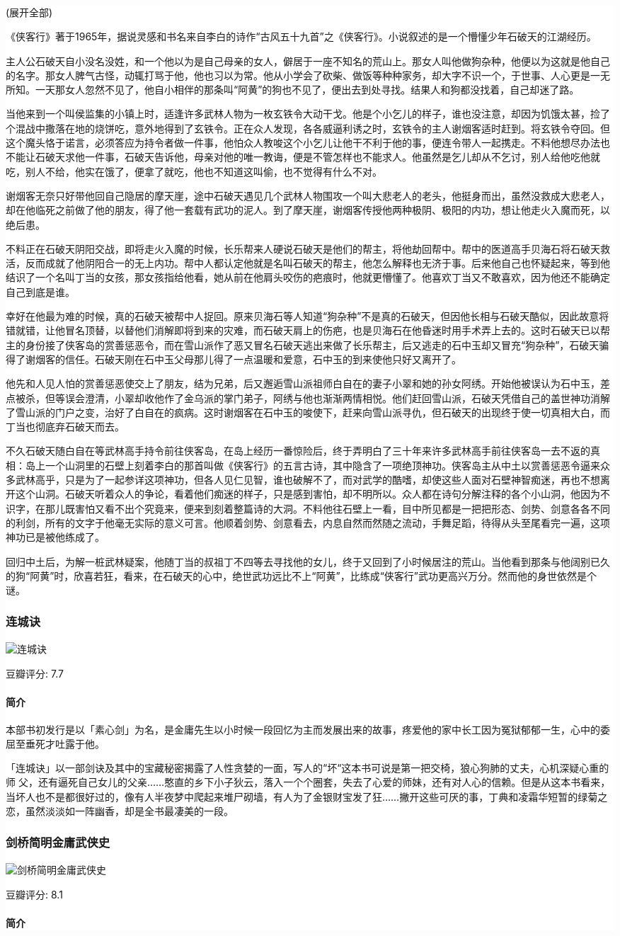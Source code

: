 (展开全部)

《侠客行》著于1965年，据说灵感和书名来自李白的诗作“古风五十九首”之《侠客行》。小说叙述的是一个懵懂少年石破天的江湖经历。

主人公石破天自小没名没姓，和一个他以为是自己母亲的女人，僻居于一座不知名的荒山上。那女人叫他做狗杂种，他便以为这就是他自己的名字。那女人脾气古怪，动辄打骂于他，他也习以为常。他从小学会了砍柴、做饭等种种家务，却大字不识一个，于世事、人心更是一无所知。一天那女人忽然不见了，他自小相伴的那条叫“阿黄”的狗也不见了，便出去到处寻找。结果人和狗都没找着，自己却迷了路。

当他来到一个叫侯监集的小镇上时，适逢许多武林人物为一枚玄铁令大动干戈。他是个小乞儿的样子，谁也没注意，却因为饥饿太甚，捡了个混战中撒落在地的烧饼吃，意外地得到了玄铁令。正在众人发现，各各威逼利诱之时，玄铁令的主人谢烟客适时赶到。将玄铁令夺回。但这个魔头恪于诺言，必须答应为持令者做一件事，他怕众人教唆这个小乞儿让他干不利于他的事，便连令带人一起携走。不料他想尽办法也不能让石破天求他一件事，石破天告诉他，母亲对他的唯一教诲，便是不管怎样也不能求人。他虽然是乞儿却从不乞讨，别人给他吃他就吃，别人不给，他实在饿了，便拿了就吃，他也不知道这叫偷，也不觉得有什么不对。

谢烟客无奈只好带他回自己隐居的摩天崖，途中石破天遇见几个武林人物围攻一个叫大悲老人的老头，他挺身而出，虽然没救成大悲老人，却在他临死之前做了他的朋友，得了他一套载有武功的泥人。到了摩天崖，谢烟客传授他两种极阴、极阳的内功，想让他走火入魔而死，以绝后患。

不料正在石破天阴阳交战，即将走火入魔的时候，长乐帮来人硬说石破天是他们的帮主，将他劫回帮中。帮中的医道高手贝海石将石破天救活，反而成就了他阴阳合一的无上内功。帮中人都认定他就是名叫石破天的帮主，他怎么解释也无济于事。后来他自己也怀疑起来，等到他结识了一个名叫丁当的女孩，那女孩指给他看，她从前在他肩头咬伤的疤痕时，他就更懵懂了。他喜欢丁当又不敢喜欢，因为他还不能确定自己到底是谁。

幸好在他最为难的时候，真的石破天被帮中人捉回。原来贝海石等人知道“狗杂种”不是真的石破天，但因他长相与石破天酷似，因此故意将错就错，让他冒名顶替，以替他们消解即将到来的灾难，而石破天肩上的伤疤，也是贝海石在他昏迷时用手术弄上去的。这时石破天已以帮主的身份接了侠客岛的赏善惩恶令，而在雪山派作了恶又冒名石破天逃出来做了长乐帮主，后又逃走的石中玉却又冒充“狗杂种”，石破天骗得了谢烟客的信任。石破天刚在石中玉父母那儿得了一点温暖和爱意，石中玉的到来使他只好又离开了。

他先和人见人怕的赏善惩恶使交上了朋友，结为兄弟，后又邂逅雪山派祖师白自在的妻子小翠和她的孙女阿绣。开始他被误认为石中玉，差点被杀，但等误会澄清，小翠却收他作了金乌派的掌门弟子，阿绣与他也渐渐两情相悦。他们赶回雪山派，石破天凭借自己的盖世神功消解了雪山派的门户之变，治好了白自在的疯病。这时谢烟客在石中玉的唆使下，赶来向雪山派寻仇，但石破天的出现终于使一切真相大白，而丁当也彻底弃石破天而去。

不久石破天随白自在等武林高手持令前往侠客岛，在岛上经历一番惊险后，终于弄明白了三十年来许多武林高手前往侠客岛一去不返的真相：岛上一个山洞里的石壁上刻着李白的那首叫做《侠客行》的五言古诗，其中隐含了一项绝顶神功。侠客岛主从中土以赏善惩恶令逼来众多武林高乎，只是为了一起参详这项神功，但各人见仁见智，谁也破解不了，而对武学的酷嗜，却使这些人面对石壁神智痴迷，再也不想离开这个山洞。石破天听着众人的争论，看着他们痴迷的样子，只是感到害怕，却不明所以。众人都在诗句分解注释的各个小山洞，他因为不识字，在那儿既害怕又看不出个究竟来，便来到刻着整篇诗的大洞。不料他往石壁上一看，目中所见都是一把把形态、剑势、剑意各各不同的利剑，所有的文字于他毫无实际的意义可言。他顺着剑势、剑意看去，内息自然而然随之流动，手舞足蹈，待得从头至尾看完一遍，这项神功已是被他练成了。

回归中土后，为解一桩武林疑案，他随丁当的叔祖丁不四等去寻找他的女儿，终于又回到了小时候居注的荒山。当他看到那条与他阔别已久的狗“阿黄”时，欣喜若狂，看来，在石破天的心中，绝世武功远比不上“阿黄”，比练成“侠客行”武功更高兴万分。然而他的身世依然是个谜。



### 连城诀

![连城诀](https://img3.doubanio.com/view/subject/l/public/s27084783.jpg)

豆瓣评分: 7.7

#### 简介

本部书初发行是以「素心剑」为名，是金庸先生以小时候一段回忆为主而发展出来的故事，疼爱他的家中长工因为冤狱郁郁一生，心中的委屈至垂死才吐露于他。

「连城诀」以一部剑诀及其中的宝藏秘密揭露了人性贪婪的一面，写人的“坏“这本书可说是第一把交椅，狼心狗肺的丈夫，心机深疑心重的师 父，还有逼死自己女儿的父亲……憨直的乡下小子狄云，落入一个个圈套，失去了心爱的师妹，还有对人心的信赖。但是从这本书看来，当坏人也不是都很好过的，像有人半夜梦中爬起来堆尸砌墙，有人为了金银财宝发了狂……撇开这些可厌的事，丁典和凌霜华短暂的绿菊之恋，虽然淡淡如一阵幽香，却是全书最凄美的一段。



### 剑桥简明金庸武侠史

![剑桥简明金庸武侠史](https://img3.doubanio.com/view/subject/l/public/s26821883.jpg)

豆瓣评分: 8.1

#### 简介
